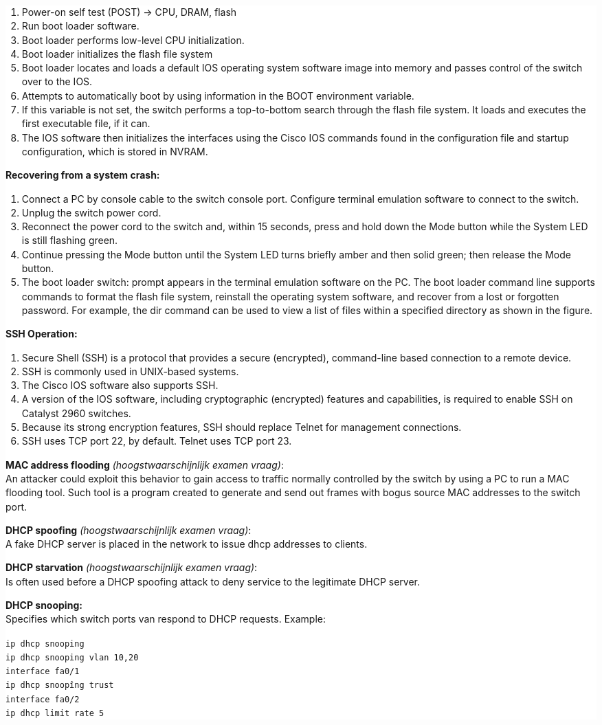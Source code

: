 1. Power-on self test (POST) -> CPU, DRAM, flash
2. Run boot loader software.
3. Boot loader performs low-level CPU initialization.
4. Boot loader initializes the flash file system
5. Boot loader locates and loads a default IOS operating system software image into memory and passes control of the switch over to the IOS.
6. Attempts to automatically boot by using information in the BOOT environment variable.
7. If this variable is not set, the switch performs a top-to-bottom search through the flash file system. It loads and executes the first executable file, if it can.
8. The IOS software then initializes the interfaces using the Cisco IOS commands found in the configuration file and startup configuration, which is stored in NVRAM.

**Recovering from a system crash:**  

1. Connect a PC by console cable to the switch console port. Configure terminal emulation software to connect to the switch.
2. Unplug the switch power cord.
3. Reconnect the power cord to the switch and, within 15 seconds, press and hold down the Mode button while the System LED is still flashing green.
4. Continue pressing the Mode button until the System LED turns briefly amber and then solid green; then release the Mode button.
5. The boot loader switch: prompt appears in the terminal emulation software on the PC.
The boot loader command line supports commands to format the flash file system, reinstall the operating system software, and recover from a lost or forgotten password. For example, the dir command can be used to view a list of files within a specified directory as shown in the figure.

**SSH Operation:**  

1. Secure Shell (SSH) is a protocol that provides a secure (encrypted), command-line based connection to a remote device.
2. SSH is commonly used in UNIX-based systems.
3. The Cisco IOS software also supports SSH.
4. A version of the IOS software, including cryptographic (encrypted) features and capabilities, is required to enable SSH on Catalyst 2960 switches.
5. Because its strong encryption features, SSH should replace Telnet for management connections.
6. SSH uses TCP port 22, by default. Telnet uses TCP port 23.

**MAC address flooding** *(hoogstwaarschijnlijk examen vraag)*:  
An attacker could exploit this behavior to gain access to traffic normally controlled by the switch by using a PC to run a MAC flooding tool. Such tool is a program created to generate and send out frames with bogus source MAC addresses to the switch port.

**DHCP spoofing** *(hoogstwaarschijnlijk examen vraag)*:  
A fake DHCP server is placed in the network to issue dhcp addresses to clients.

**DHCP starvation** *(hoogstwaarschijnlijk examen vraag)*:  
Is often used before a DHCP spoofing attack to deny service to the legitimate DHCP server.

**DHCP snooping:**  
Specifies which switch ports van respond to DHCP requests. Example:
```
ip dhcp snooping  
ip dhcp snooping vlan 10,20  
interface fa0/1  
ip dhcp snoopîng trust  
interface fa0/2  
ip dhcp limit rate 5
```
